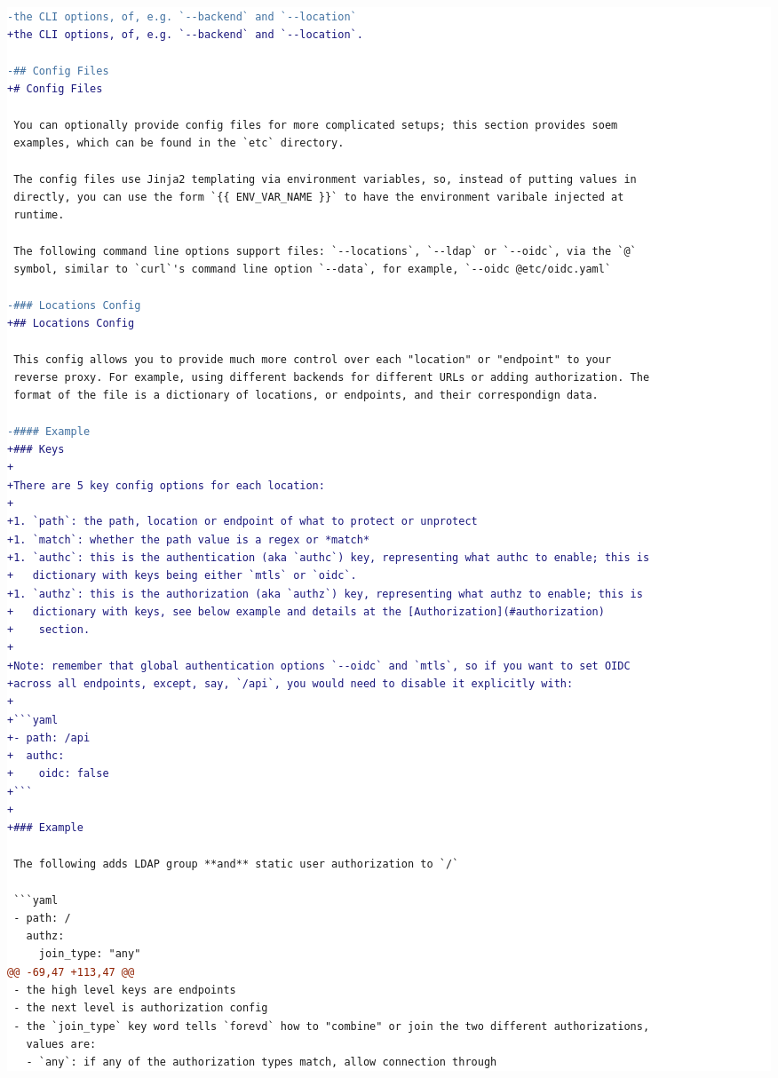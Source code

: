 ```diff
-the CLI options, of, e.g. `--backend` and `--location`
+the CLI options, of, e.g. `--backend` and `--location`.
 
-## Config Files
+# Config Files
 
 You can optionally provide config files for more complicated setups; this section provides soem
 examples, which can be found in the `etc` directory.
 
 The config files use Jinja2 templating via environment variables, so, instead of putting values in
 directly, you can use the form `{{ ENV_VAR_NAME }}` to have the environment varibale injected at
 runtime.
 
 The following command line options support files: `--locations`, `--ldap` or `--oidc`, via the `@`
 symbol, similar to `curl`'s command line option `--data`, for example, `--oidc @etc/oidc.yaml`
 
-### Locations Config
+## Locations Config
 
 This config allows you to provide much more control over each "location" or "endpoint" to your
 reverse proxy. For example, using different backends for different URLs or adding authorization. The
 format of the file is a dictionary of locations, or endpoints, and their correspondign data.
 
-#### Example
+### Keys
+
+There are 5 key config options for each location:
+
+1. `path`: the path, location or endpoint of what to protect or unprotect
+1. `match`: whether the path value is a regex or *match*
+1. `authc`: this is the authentication (aka `authc`) key, representing what authc to enable; this is
+   dictionary with keys being either `mtls` or `oidc`.
+1. `authz`: this is the authorization (aka `authz`) key, representing what authz to enable; this is
+   dictionary with keys, see below example and details at the [Authorization](#authorization)
+    section.
+
+Note: remember that global authentication options `--oidc` and `mtls`, so if you want to set OIDC
+across all endpoints, except, say, `/api`, you would need to disable it explicitly with:
+
+```yaml
+- path: /api
+  authc:
+    oidc: false
+```
+
+### Example
 
 The following adds LDAP group **and** static user authorization to `/`
 
 ```yaml
 - path: /
   authz:
     join_type: "any"
@@ -69,47 +113,47 @@
 - the high level keys are endpoints
 - the next level is authorization config
 - the `join_type` key word tells `forevd` how to "combine" or join the two different authorizations,
   values are:
   - `any`: if any of the authorization types match, allow connection through
```